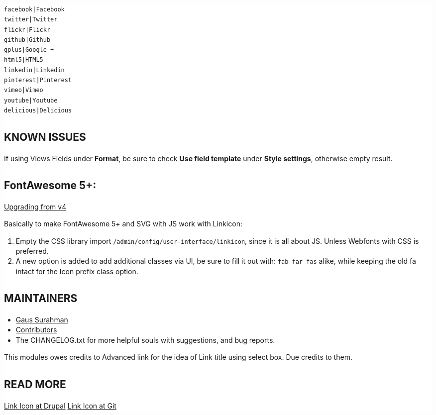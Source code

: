 ````
facebook|Facebook
twitter|Twitter
flickr|Flickr
github|Github
gplus|Google +
html5|HTML5
linkedin|Linkedin
pinterest|Pinterest
vimeo|Vimeo
youtube|Youtube
delicious|Delicious
````

## KNOWN ISSUES
If using Views Fields under **Format**, be sure to check **Use field template**
under **Style settings**, otherwise empty result.

## FontAwesome 5+:
[Upgrading from v4](https://fontawesome.com/how-to-use/on-the-web/setup/upgrading-from-version-4)

Basically to make FontAwesome 5+ and SVG with JS work with Linkicon:

1. Empty the CSS library import `/admin/config/user-interface/linkicon`, since
   it is all about JS. Unless Webfonts with CSS is preferred.
2. A new option is added to add additional classes via UI, be sure to fill it
   out with: `fab far fas` alike, while keeping the old fa intact for the Icon
   prefix class option.

## MAINTAINERS

* [Gaus Surahman](https://drupal.org/user/159062)
* [Contributors](https://www.drupal.org/node/2208459/committers)
* The CHANGELOG.txt for more helpful souls with suggestions, and bug reports.

This modules owes credits to Advanced link for the idea of Link title using
select box. Due credits to them.


## READ MORE
[Link Icon at Drupal](https://www.drupal.org/docs/8/modules/link-icon)
[Link Icon at Git](https://git.drupalcode.org/project/linkicon/blob/8.x-1.x/README.md)
